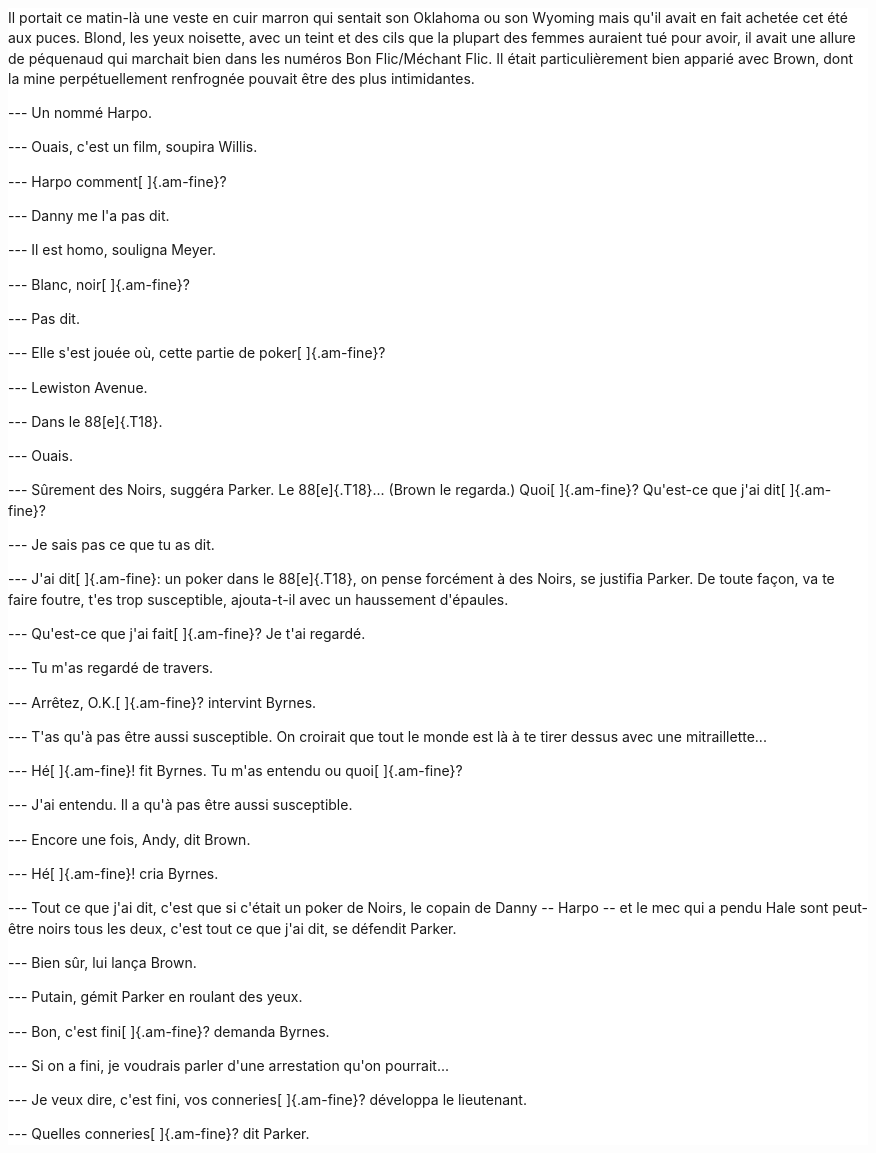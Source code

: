 Il portait ce matin-là une veste en cuir marron qui sentait son Oklahoma ou son Wyoming mais qu'il avait en fait achetée cet été aux puces. Blond, les yeux noisette, avec un teint et des cils que la plupart des femmes auraient tué pour avoir, il avait une allure de péquenaud qui marchait bien dans les numéros Bon Flic/Méchant Flic. Il était particulièrement bien apparié avec Brown, dont la mine perpétuellement renfrognée pouvait être des plus intimidantes.

--- Un nommé Harpo.

--- Ouais, c'est un film, soupira Willis.

--- Harpo comment[ ]{.am-fine}?

--- Danny me l'a pas dit.

--- Il est homo, souligna Meyer.

--- Blanc, noir[ ]{.am-fine}?

--- Pas dit.

--- Elle s'est jouée où, cette partie de poker[ ]{.am-fine}?

--- Lewiston Avenue.

--- Dans le 88[e]{.T18}.

--- Ouais.

--- Sûrement des Noirs, suggéra Parker. Le 88[e]{.T18}... (Brown le regarda.) Quoi[ ]{.am-fine}? Qu'est-ce que j'ai dit[ ]{.am-fine}?

--- Je sais pas ce que tu as dit.

--- J'ai dit[ ]{.am-fine}: un poker dans le 88[e]{.T18}, on pense forcément à des Noirs, se justifia Parker. De toute façon, va te faire foutre, t'es trop susceptible, ajouta-t-il avec un haussement d'épaules.

--- Qu'est-ce que j'ai fait[ ]{.am-fine}? Je t'ai regardé.

--- Tu m'as regardé de travers.

--- Arrêtez, O.K.[ ]{.am-fine}? intervint Byrnes.

--- T'as qu'à pas être aussi susceptible. On croirait que tout le monde est là à te tirer dessus avec une mitraillette...

--- Hé[ ]{.am-fine}! fit Byrnes. Tu m'as entendu ou quoi[ ]{.am-fine}?

--- J'ai entendu. Il a qu'à pas être aussi susceptible.

--- Encore une fois, Andy, dit Brown.

--- Hé[ ]{.am-fine}! cria Byrnes.

--- Tout ce que j'ai dit, c'est que si c'était un poker de Noirs, le copain de Danny -- Harpo -- et le mec qui a pendu Hale sont peut-être noirs tous les deux, c'est tout ce que j'ai dit, se défendit Parker.

--- Bien sûr, lui lança Brown.

--- Putain, gémit Parker en roulant des yeux.

--- Bon, c'est fini[ ]{.am-fine}? demanda Byrnes.

--- Si on a fini, je voudrais parler d'une arrestation qu'on pourrait...

--- Je veux dire, c'est fini, vos conneries[ ]{.am-fine}? développa le lieutenant.

--- Quelles conneries[ ]{.am-fine}? dit Parker.

